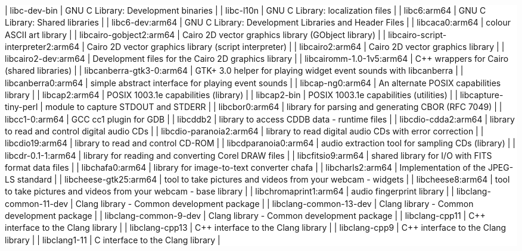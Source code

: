 | libc-dev-bin | GNU C Library: Development binaries |
| libc-l10n | GNU C Library: localization files |
| libc6:arm64 | GNU C Library: Shared libraries |
| libc6-dev:arm64 | GNU C Library: Development Libraries and Header Files |
| libcaca0:arm64 | colour ASCII art library |
| libcairo-gobject2:arm64 | Cairo 2D vector graphics library (GObject library) |
| libcairo-script-interpreter2:arm64 | Cairo 2D vector graphics library (script interpreter) |
| libcairo2:arm64 | Cairo 2D vector graphics library |
| libcairo2-dev:arm64 | Development files for the Cairo 2D graphics library |
| libcairomm-1.0-1v5:arm64 | C++ wrappers for Cairo (shared libraries) |
| libcanberra-gtk3-0:arm64 | GTK+ 3.0 helper for playing widget event sounds with libcanberra |
| libcanberra0:arm64 | simple abstract interface for playing event sounds |
| libcap-ng0:arm64 | An alternate POSIX capabilities library |
| libcap2:arm64 | POSIX 1003.1e capabilities (library) |
| libcap2-bin | POSIX 1003.1e capabilities (utilities) |
| libcapture-tiny-perl | module to capture STDOUT and STDERR |
| libcbor0:arm64 | library for parsing and generating CBOR (RFC 7049) |
| libcc1-0:arm64 | GCC cc1 plugin for GDB |
| libcddb2 | library to access CDDB data - runtime files |
| libcdio-cdda2:arm64 | library to read and control digital audio CDs |
| libcdio-paranoia2:arm64 | library to read digital audio CDs with error correction |
| libcdio19:arm64 | library to read and control CD-ROM |
| libcdparanoia0:arm64 | audio extraction tool for sampling CDs (library) |
| libcdr-0.1-1:arm64 | library for reading and converting Corel DRAW files |
| libcfitsio9:arm64 | shared library for I/O with FITS format data files |
| libchafa0:arm64 | library for image-to-text converter chafa |
| libcharls2:arm64 | Implementation of the JPEG-LS standard |
| libcheese-gtk25:arm64 | tool to take pictures and videos from your webcam - widgets |
| libcheese8:arm64 | tool to take pictures and videos from your webcam - base library |
| libchromaprint1:arm64 | audio fingerprint library |
| libclang-common-11-dev | Clang library - Common development package |
| libclang-common-13-dev | Clang library - Common development package |
| libclang-common-9-dev | Clang library - Common development package |
| libclang-cpp11 | C++ interface to the Clang library |
| libclang-cpp13 | C++ interface to the Clang library |
| libclang-cpp9 | C++ interface to the Clang library |
| libclang1-11 | C interface to the Clang library |